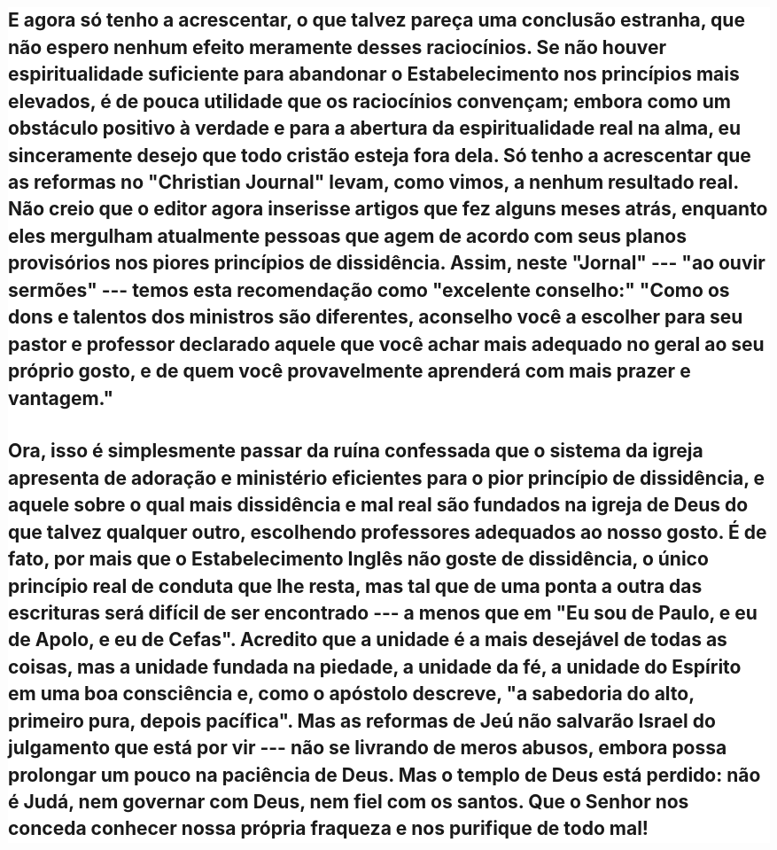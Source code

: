 ## E agora só tenho a acrescentar, o que talvez pareça uma conclusão estranha, que não espero nenhum efeito meramente desses raciocínios. Se não houver espiritualidade suficiente para abandonar o Estabelecimento nos princípios mais elevados, é de pouca utilidade que os raciocínios convençam; embora como um obstáculo positivo à verdade e para a abertura da espiritualidade real na alma, eu sinceramente desejo que todo cristão esteja fora dela. Só tenho a acrescentar que as reformas no "Christian Journal" levam, como vimos, a nenhum resultado real. Não creio que o editor agora inserisse artigos que fez alguns meses atrás, enquanto eles mergulham atualmente pessoas que agem de acordo com seus planos provisórios nos piores princípios de dissidência. Assim, neste "Jornal" --- "ao ouvir sermões" --- temos esta recomendação como "excelente conselho:" "Como os dons e talentos dos ministros são diferentes, aconselho você a escolher para seu pastor e professor declarado aquele que você achar mais adequado no geral ao seu próprio gosto, e de quem você provavelmente aprenderá com mais prazer e vantagem."

## Ora, isso é simplesmente passar da ruína confessada que o sistema da igreja apresenta de adoração e ministério eficientes para o pior princípio de dissidência, e aquele sobre o qual mais dissidência e mal real são fundados na igreja de Deus do que talvez qualquer outro, escolhendo professores adequados ao nosso gosto. É de fato, por mais que o Estabelecimento Inglês não goste de dissidência, o único princípio real de conduta que lhe resta, mas tal que de uma ponta a outra das escrituras será difícil de ser encontrado --- a menos que em "Eu sou de Paulo, e eu de Apolo, e eu de Cefas". Acredito que a unidade é a mais desejável de todas as coisas, mas a unidade fundada na piedade, a unidade da fé, a unidade do Espírito em uma boa consciência e, como o apóstolo descreve, "a sabedoria do alto, primeiro pura, depois pacífica". Mas as reformas de Jeú não salvarão Israel do julgamento que está por vir --- não se livrando de meros abusos, embora possa prolongar um pouco na paciência de Deus. Mas o templo de Deus está perdido: não é Judá, nem governar com Deus, nem fiel com os santos. Que o Senhor nos conceda conhecer nossa própria fraqueza e nos purifique de todo mal!
